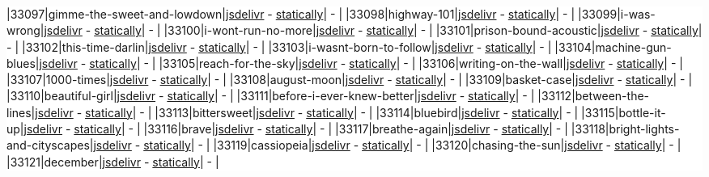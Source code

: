 |33097|gimme-the-sweet-and-lowdown|[jsdelivr](https://cdn.jsdelivr.net/gh/dbchord/c3-3-6/30001-35000/33001-33500/gimme-the-sweet-and-lowdown.webp) - [statically](https://cdn.statically.io/gh/dbchord/c3-3-6/i/30001-35000/33001-33500/gimme-the-sweet-and-lowdown.webp)| - |
|33098|highway-101|[jsdelivr](https://cdn.jsdelivr.net/gh/dbchord/c3-3-6/30001-35000/33001-33500/highway-101.webp) - [statically](https://cdn.statically.io/gh/dbchord/c3-3-6/i/30001-35000/33001-33500/highway-101.webp)| - |
|33099|i-was-wrong|[jsdelivr](https://cdn.jsdelivr.net/gh/dbchord/c3-3-6/30001-35000/33001-33500/i-was-wrong.webp) - [statically](https://cdn.statically.io/gh/dbchord/c3-3-6/i/30001-35000/33001-33500/i-was-wrong.webp)| - |
|33100|i-wont-run-no-more|[jsdelivr](https://cdn.jsdelivr.net/gh/dbchord/c3-3-6/30001-35000/33001-33500/i-wont-run-no-more.webp) - [statically](https://cdn.statically.io/gh/dbchord/c3-3-6/i/30001-35000/33001-33500/i-wont-run-no-more.webp)| - |
|33101|prison-bound-acoustic|[jsdelivr](https://cdn.jsdelivr.net/gh/dbchord/c3-3-6/30001-35000/33001-33500/prison-bound-acoustic.webp) - [statically](https://cdn.statically.io/gh/dbchord/c3-3-6/i/30001-35000/33001-33500/prison-bound-acoustic.webp)| - |
|33102|this-time-darlin|[jsdelivr](https://cdn.jsdelivr.net/gh/dbchord/c3-3-6/30001-35000/33001-33500/this-time-darlin.webp) - [statically](https://cdn.statically.io/gh/dbchord/c3-3-6/i/30001-35000/33001-33500/this-time-darlin.webp)| - |
|33103|i-wasnt-born-to-follow|[jsdelivr](https://cdn.jsdelivr.net/gh/dbchord/c3-3-6/30001-35000/33001-33500/i-wasnt-born-to-follow.webp) - [statically](https://cdn.statically.io/gh/dbchord/c3-3-6/i/30001-35000/33001-33500/i-wasnt-born-to-follow.webp)| - |
|33104|machine-gun-blues|[jsdelivr](https://cdn.jsdelivr.net/gh/dbchord/c3-3-6/30001-35000/33001-33500/machine-gun-blues.webp) - [statically](https://cdn.statically.io/gh/dbchord/c3-3-6/i/30001-35000/33001-33500/machine-gun-blues.webp)| - |
|33105|reach-for-the-sky|[jsdelivr](https://cdn.jsdelivr.net/gh/dbchord/c3-3-6/30001-35000/33001-33500/reach-for-the-sky.webp) - [statically](https://cdn.statically.io/gh/dbchord/c3-3-6/i/30001-35000/33001-33500/reach-for-the-sky.webp)| - |
|33106|writing-on-the-wall|[jsdelivr](https://cdn.jsdelivr.net/gh/dbchord/c3-3-6/30001-35000/33001-33500/writing-on-the-wall.webp) - [statically](https://cdn.statically.io/gh/dbchord/c3-3-6/i/30001-35000/33001-33500/writing-on-the-wall.webp)| - |
|33107|1000-times|[jsdelivr](https://cdn.jsdelivr.net/gh/dbchord/c3-3-6/30001-35000/33001-33500/1000-times.webp) - [statically](https://cdn.statically.io/gh/dbchord/c3-3-6/i/30001-35000/33001-33500/1000-times.webp)| - |
|33108|august-moon|[jsdelivr](https://cdn.jsdelivr.net/gh/dbchord/c3-3-6/30001-35000/33001-33500/august-moon.webp) - [statically](https://cdn.statically.io/gh/dbchord/c3-3-6/i/30001-35000/33001-33500/august-moon.webp)| - |
|33109|basket-case|[jsdelivr](https://cdn.jsdelivr.net/gh/dbchord/c3-3-6/30001-35000/33001-33500/basket-case.webp) - [statically](https://cdn.statically.io/gh/dbchord/c3-3-6/i/30001-35000/33001-33500/basket-case.webp)| - |
|33110|beautiful-girl|[jsdelivr](https://cdn.jsdelivr.net/gh/dbchord/c3-3-6/30001-35000/33001-33500/beautiful-girl.webp) - [statically](https://cdn.statically.io/gh/dbchord/c3-3-6/i/30001-35000/33001-33500/beautiful-girl.webp)| - |
|33111|before-i-ever-knew-better|[jsdelivr](https://cdn.jsdelivr.net/gh/dbchord/c3-3-6/30001-35000/33001-33500/before-i-ever-knew-better.webp) - [statically](https://cdn.statically.io/gh/dbchord/c3-3-6/i/30001-35000/33001-33500/before-i-ever-knew-better.webp)| - |
|33112|between-the-lines|[jsdelivr](https://cdn.jsdelivr.net/gh/dbchord/c3-3-6/30001-35000/33001-33500/between-the-lines.webp) - [statically](https://cdn.statically.io/gh/dbchord/c3-3-6/i/30001-35000/33001-33500/between-the-lines.webp)| - |
|33113|bittersweet|[jsdelivr](https://cdn.jsdelivr.net/gh/dbchord/c3-3-6/30001-35000/33001-33500/bittersweet.webp) - [statically](https://cdn.statically.io/gh/dbchord/c3-3-6/i/30001-35000/33001-33500/bittersweet.webp)| - |
|33114|bluebird|[jsdelivr](https://cdn.jsdelivr.net/gh/dbchord/c3-3-6/30001-35000/33001-33500/bluebird.webp) - [statically](https://cdn.statically.io/gh/dbchord/c3-3-6/i/30001-35000/33001-33500/bluebird.webp)| - |
|33115|bottle-it-up|[jsdelivr](https://cdn.jsdelivr.net/gh/dbchord/c3-3-6/30001-35000/33001-33500/bottle-it-up.webp) - [statically](https://cdn.statically.io/gh/dbchord/c3-3-6/i/30001-35000/33001-33500/bottle-it-up.webp)| - |
|33116|brave|[jsdelivr](https://cdn.jsdelivr.net/gh/dbchord/c3-3-6/30001-35000/33001-33500/brave.webp) - [statically](https://cdn.statically.io/gh/dbchord/c3-3-6/i/30001-35000/33001-33500/brave.webp)| - |
|33117|breathe-again|[jsdelivr](https://cdn.jsdelivr.net/gh/dbchord/c3-3-6/30001-35000/33001-33500/breathe-again.webp) - [statically](https://cdn.statically.io/gh/dbchord/c3-3-6/i/30001-35000/33001-33500/breathe-again.webp)| - |
|33118|bright-lights-and-cityscapes|[jsdelivr](https://cdn.jsdelivr.net/gh/dbchord/c3-3-6/30001-35000/33001-33500/bright-lights-and-cityscapes.webp) - [statically](https://cdn.statically.io/gh/dbchord/c3-3-6/i/30001-35000/33001-33500/bright-lights-and-cityscapes.webp)| - |
|33119|cassiopeia|[jsdelivr](https://cdn.jsdelivr.net/gh/dbchord/c3-3-6/30001-35000/33001-33500/cassiopeia.webp) - [statically](https://cdn.statically.io/gh/dbchord/c3-3-6/i/30001-35000/33001-33500/cassiopeia.webp)| - |
|33120|chasing-the-sun|[jsdelivr](https://cdn.jsdelivr.net/gh/dbchord/c3-3-6/30001-35000/33001-33500/chasing-the-sun.webp) - [statically](https://cdn.statically.io/gh/dbchord/c3-3-6/i/30001-35000/33001-33500/chasing-the-sun.webp)| - |
|33121|december|[jsdelivr](https://cdn.jsdelivr.net/gh/dbchord/c3-3-6/30001-35000/33001-33500/december.webp) - [statically](https://cdn.statically.io/gh/dbchord/c3-3-6/i/30001-35000/33001-33500/december.webp)| - |